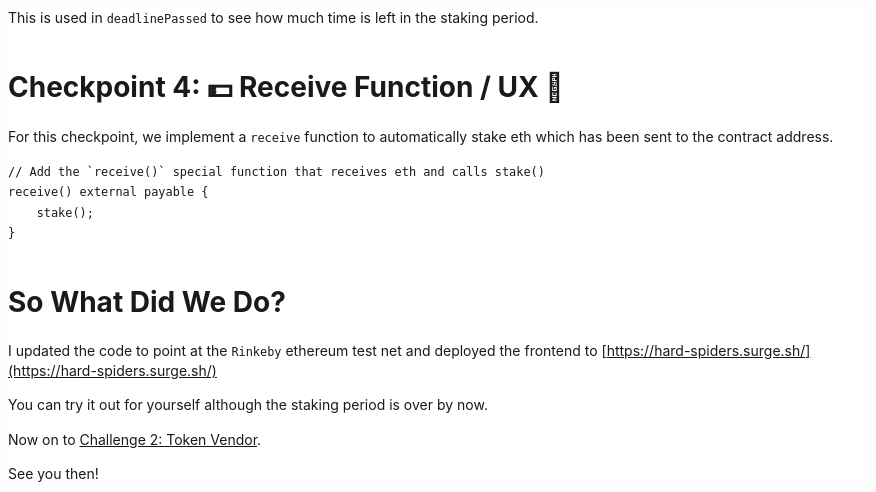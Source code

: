 This is used in `deadlinePassed` to see how much time is left in the staking period.

# Checkpoint 4: 💵 Receive Function / UX 🙎

For this checkpoint, we implement a `receive` function to automatically stake eth which has been sent to the contract address.

```
// Add the `receive()` special function that receives eth and calls stake()
receive() external payable {
    stake();
}
```

# So What Did We Do?

I updated the code to point at the `Rinkeby` ethereum test net and deployed the frontend to [https://hard-spiders.surge.sh/](https://hard-spiders.surge.sh/)

You can try it out for yourself although the staking period is over by now.

Now on to [Challenge 2: Token Vendor](https://speedrunethereum.com/challenge/token-vendor).

See you then!
